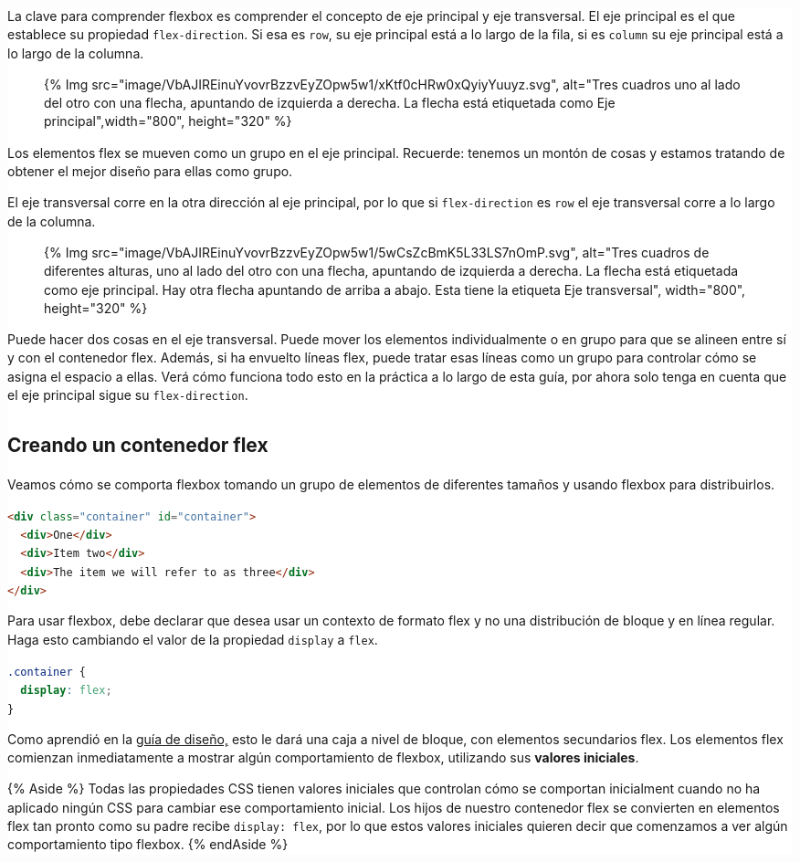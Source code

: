 La clave para comprender flexbox es comprender el concepto de eje principal y eje transversal. El eje principal es el que establece su propiedad `flex-direction`. Si esa es `row`, su eje principal está a lo largo de la fila, si es `column` su eje principal está a lo largo de la columna.

<figure class="w-figure">{% Img src="image/VbAJIREinuYvovrBzzvEyZOpw5w1/xKtf0cHRw0xQyiyYuuyz.svg", alt="Tres cuadros uno al lado del otro con una flecha, apuntando de izquierda a derecha. La flecha está etiquetada como Eje principal",width="800", height="320" %}</figure>

Los elementos flex se mueven como un grupo en el eje principal. Recuerde: tenemos un montón de cosas y estamos tratando de obtener el mejor diseño para ellas como grupo.

El eje transversal corre en la otra dirección al eje principal, por lo que si `flex-direction` es `row` el eje transversal corre a lo largo de la columna.

<figure class="w-figure">{% Img src="image/VbAJIREinuYvovrBzzvEyZOpw5w1/5wCsZcBmK5L33LS7nOmP.svg", alt="Tres cuadros de diferentes alturas, uno al lado del otro con una flecha, apuntando de izquierda a derecha. La flecha está etiquetada como eje principal. Hay otra flecha apuntando de arriba a abajo. Esta tiene la etiqueta Eje transversal", width="800", height="320" %}</figure>

Puede hacer dos cosas en el eje transversal. Puede mover los elementos individualmente o en grupo para que se alineen entre sí y con el contenedor flex. Además, si ha envuelto líneas flex, puede tratar esas líneas como un grupo para controlar cómo se asigna el espacio a ellas. Verá cómo funciona todo esto en la práctica a lo largo de esta guía, por ahora solo tenga en cuenta que el eje principal sigue su `flex-direction`.

## Creando un contenedor flex

Veamos cómo se comporta flexbox tomando un grupo de elementos de diferentes tamaños y usando flexbox para distribuirlos.

```html
<div class="container" id="container">
  <div>One</div>
  <div>Item two</div>
  <div>The item we will refer to as three</div>
</div>
```

Para usar flexbox, debe declarar que desea usar un contexto de formato flex y no una distribución de bloque y en línea regular. Haga esto cambiando el valor de la propiedad `display` a `flex`.

```css
.container {
  display: flex;
}
```

Como aprendió en la [guía de diseño,](/learn/css/layout) esto le dará una caja a nivel de bloque, con elementos secundarios flex. Los elementos flex comienzan inmediatamente a mostrar algún comportamiento de flexbox, utilizando sus **valores iniciales**.

{% Aside %} Todas las propiedades CSS tienen valores iniciales que controlan cómo se comportan inicialment cuando no ha aplicado ningún CSS para cambiar ese comportamiento inicial. Los hijos de nuestro contenedor flex se convierten en elementos flex tan pronto como su padre recibe `display: flex`, por lo que estos valores iniciales quieren decir que comenzamos a ver algún comportamiento tipo flexbox. {% endAside %}
